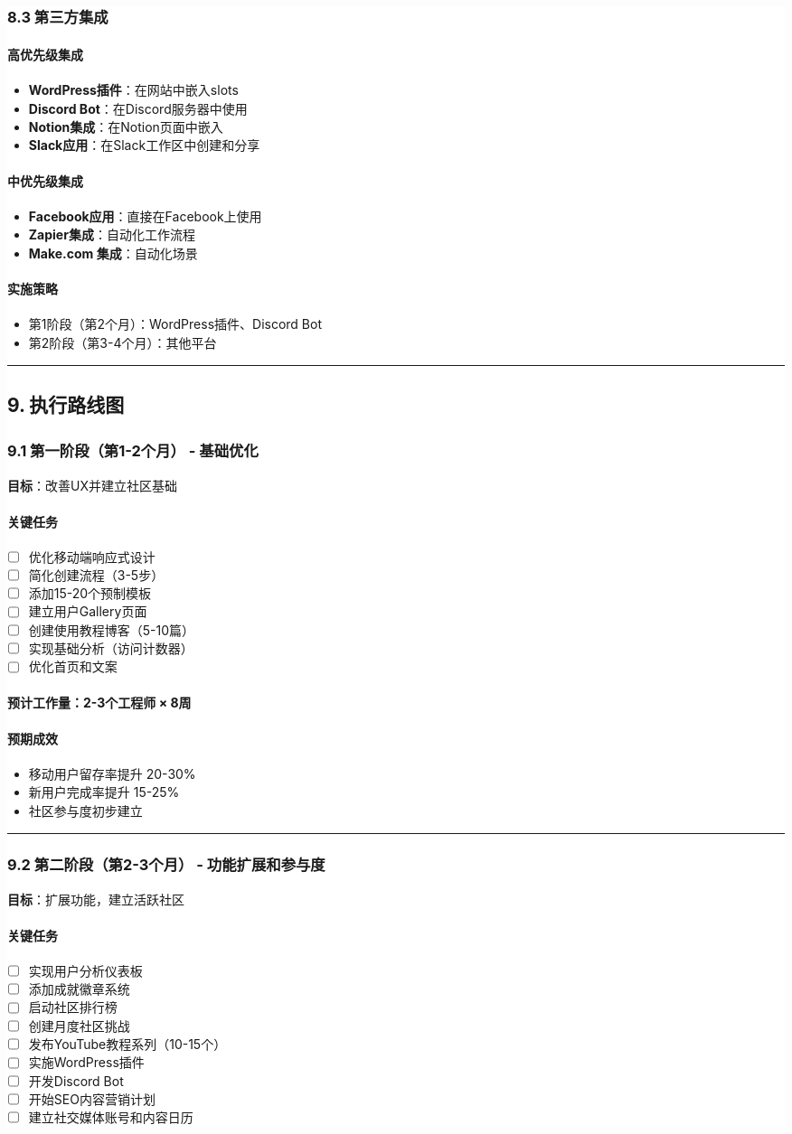 ### 8.3 第三方集成

#### 高优先级集成
- **WordPress插件**：在网站中嵌入slots
- **Discord Bot**：在Discord服务器中使用
- **Notion集成**：在Notion页面中嵌入
- **Slack应用**：在Slack工作区中创建和分享

#### 中优先级集成
- **Facebook应用**：直接在Facebook上使用
- **Zapier集成**：自动化工作流程
- **Make.com 集成**：自动化场景

#### 实施策略
- 第1阶段（第2个月）：WordPress插件、Discord Bot
- 第2阶段（第3-4个月）：其他平台

---

## 9. 执行路线图

### 9.1 第一阶段（第1-2个月） - 基础优化

**目标**：改善UX并建立社区基础

#### 关键任务
- [ ] 优化移动端响应式设计
- [ ] 简化创建流程（3-5步）
- [ ] 添加15-20个预制模板
- [ ] 建立用户Gallery页面
- [ ] 创建使用教程博客（5-10篇）
- [ ] 实现基础分析（访问计数器）
- [ ] 优化首页和文案

#### 预计工作量：2-3个工程师 × 8周
#### 预期成效
- 移动用户留存率提升 20-30%
- 新用户完成率提升 15-25%
- 社区参与度初步建立

---

### 9.2 第二阶段（第2-3个月） - 功能扩展和参与度

**目标**：扩展功能，建立活跃社区

#### 关键任务
- [ ] 实现用户分析仪表板
- [ ] 添加成就徽章系统
- [ ] 启动社区排行榜
- [ ] 创建月度社区挑战
- [ ] 发布YouTube教程系列（10-15个）
- [ ] 实施WordPress插件
- [ ] 开发Discord Bot
- [ ] 开始SEO内容营销计划
- [ ] 建立社交媒体账号和内容日历
